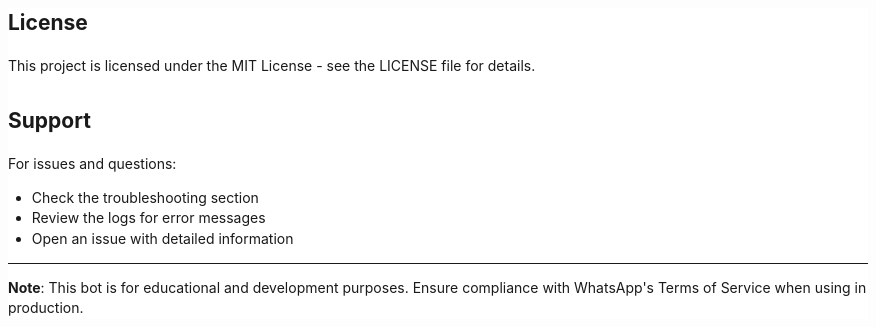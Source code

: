 ## License

This project is licensed under the MIT License - see the LICENSE file for details.

## Support

For issues and questions:
- Check the troubleshooting section
- Review the logs for error messages
- Open an issue with detailed information

---

**Note**: This bot is for educational and development purposes. Ensure compliance with WhatsApp's Terms of Service when using in production.